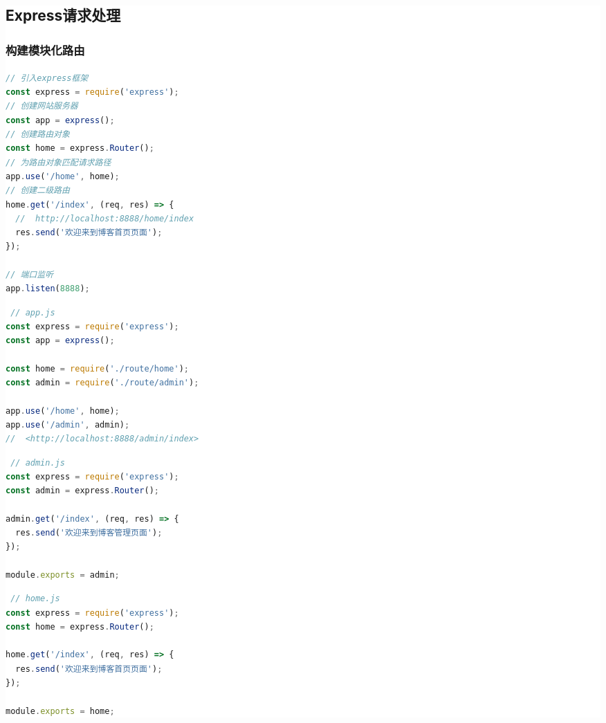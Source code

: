 ## Express请求处理

### 构建模块化路由

```js
// 引入express框架
const express = require('express');
// 创建网站服务器
const app = express();
// 创建路由对象
const home = express.Router();
// 为路由对象匹配请求路径
app.use('/home', home);
// 创建二级路由
home.get('/index', (req, res) => {
  //  http://localhost:8888/home/index
  res.send('欢迎来到博客首页页面');
});

// 端口监听
app.listen(8888);
```

```js
 // app.js
const express = require('express');
const app = express();

const home = require('./route/home');
const admin = require('./route/admin');

app.use('/home', home);
app.use('/admin', admin);
//  <http://localhost:8888/admin/index>

```

```js
 // admin.js
const express = require('express');
const admin = express.Router();

admin.get('/index', (req, res) => {
  res.send('欢迎来到博客管理页面');
});

module.exports = admin;
```

```js
 // home.js
const express = require('express');
const home = express.Router();

home.get('/index', (req, res) => {
  res.send('欢迎来到博客首页页面');
});

module.exports = home;

```
